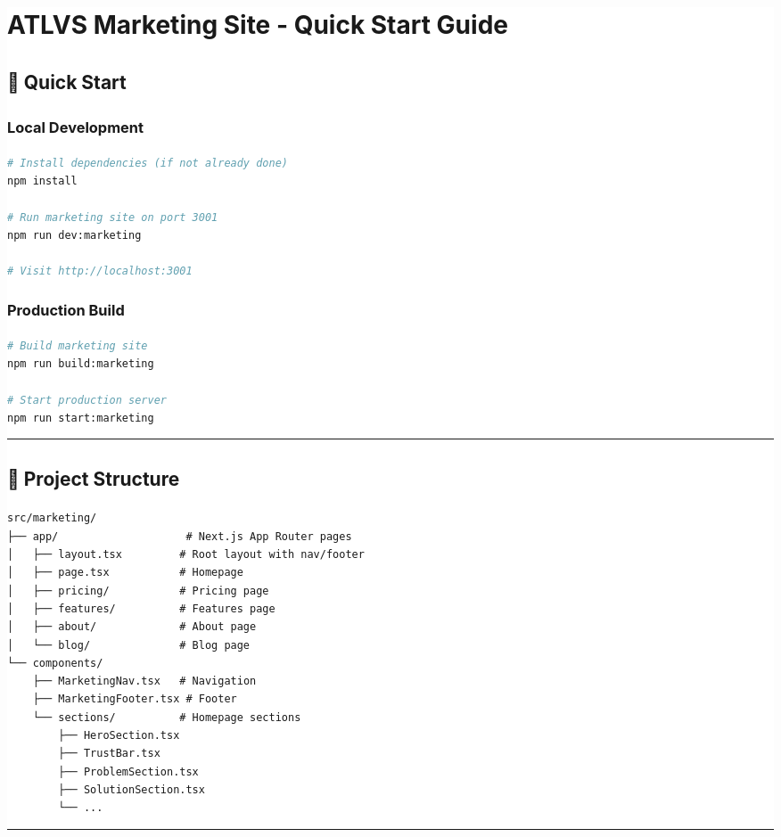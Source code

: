 # ATLVS Marketing Site - Quick Start Guide

## 🚀 Quick Start

### Local Development

```bash
# Install dependencies (if not already done)
npm install

# Run marketing site on port 3001
npm run dev:marketing

# Visit http://localhost:3001
```

### Production Build

```bash
# Build marketing site
npm run build:marketing

# Start production server
npm run start:marketing
```

---

## 📁 Project Structure

```
src/marketing/
├── app/                    # Next.js App Router pages
│   ├── layout.tsx         # Root layout with nav/footer
│   ├── page.tsx           # Homepage
│   ├── pricing/           # Pricing page
│   ├── features/          # Features page
│   ├── about/             # About page
│   └── blog/              # Blog page
└── components/
    ├── MarketingNav.tsx   # Navigation
    ├── MarketingFooter.tsx # Footer
    └── sections/          # Homepage sections
        ├── HeroSection.tsx
        ├── TrustBar.tsx
        ├── ProblemSection.tsx
        ├── SolutionSection.tsx
        └── ...
```

---
